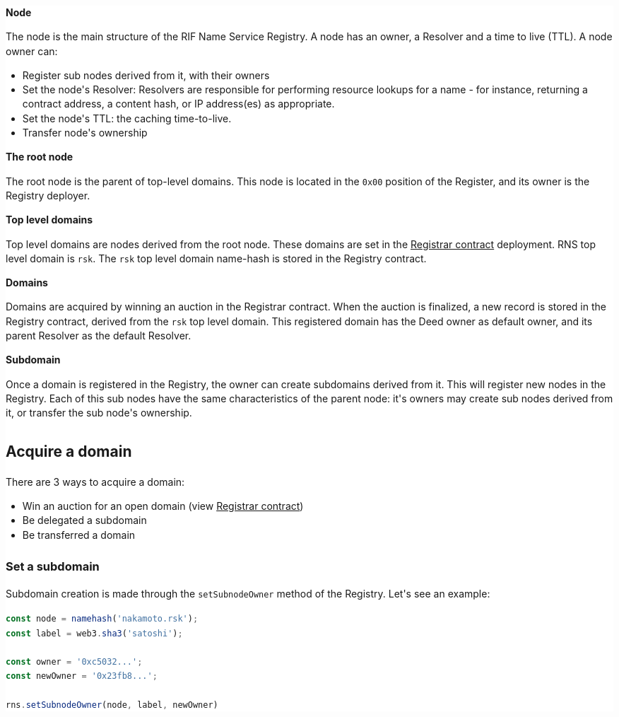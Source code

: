 **Node**

The node is the main structure of the RIF Name Service Registry. A node has an owner, a Resolver and a time to live (TTL). A node owner can:
- Register sub nodes derived from it, with their owners
- Set the node's Resolver: Resolvers are responsible for performing resource lookups for a name - for instance, returning a contract address, a content hash, or IP address(es) as appropriate.
- Set the node's TTL: the caching time-to-live.
- Transfer node's ownership

**The root node**

The root node is the parent of top-level domains. This node is located in the `0x00` position of the Register, and its owner is the Registry deployer.

**Top level domains**

Top level domains are nodes derived from the root node. These domains are set in the [Registrar contract](/Architecture/Registrar) deployment. RNS top level domain is `rsk`. The `rsk` top level domain name-hash is stored in the Registry contract.

**Domains**

Domains are acquired by winning an auction in the Registrar contract. When the auction is finalized, a new record is stored in the Registry contract, derived from the `rsk` top level domain. This registered domain has the Deed owner as default owner, and its parent Resolver as the default Resolver.

**Subdomain**

Once a domain is registered in the Registry, the owner can create subdomains derived from it. This will register new nodes in the Registry. Each of this sub nodes have the same characteristics of the parent node: it's owners may create sub nodes derived from it, or transfer the sub node's ownership.

## Acquire a domain

There are 3 ways to acquire a domain:
- Win an auction for an open domain (view [Registrar contract](/Architecture/Registrar))
- Be delegated a subdomain
- Be transferred a domain

### Set a subdomain

Subdomain creation is made through the `setSubnodeOwner` method of the Registry. Let's see an example:

```js
const node = namehash('nakamoto.rsk');
const label = web3.sha3('satoshi');

const owner = '0xc5032...';
const newOwner = '0x23fb8...';

rns.setSubnodeOwner(node, label, newOwner)
```

